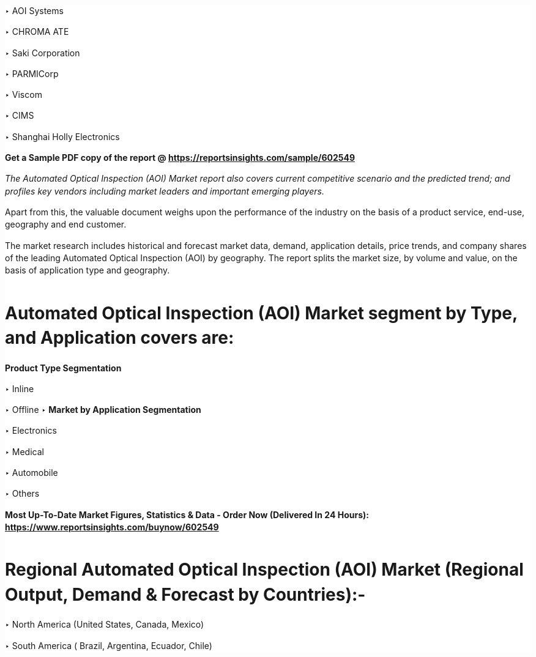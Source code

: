 ‣ AOI Systems

‣ CHROMA ATE

‣ Saki Corporation

‣ PARMICorp

‣ Viscom

‣ CIMS

‣ Shanghai Holly Electronics

<strong>Get a Sample PDF copy of the report @ <a href=https://reportsinsights.com/sample/602549>https://reportsinsights.com/sample/602549</a></strong>

<em>The Automated Optical Inspection (AOI) Market report also covers current competitive scenario and the predicted trend; and profiles key vendors including market leaders and important emerging players.</em>

Apart from this, the valuable document weighs upon the performance of the industry on the basis of a product service, end-use, geography and end customer.

The market research includes historical and forecast market data, demand, application details, price trends, and company shares of the leading Automated Optical Inspection (AOI) by geography. The report splits the market size, by volume and value, on the basis of application type and geography.

# <strong>Automated Optical Inspection (AOI) Market segment by Type, and Application covers are:</strong>

<strong>Product Type Segmentation</strong>

‣ Inline

‣ Offline
‣ 
<strong>Market by Application Segmentation</strong>

‣ Electronics

‣ Medical

‣ Automobile

‣ Others

<strong>Most Up-To-Date Market Figures, Statistics & Data - Order Now (Delivered In 24 Hours): <a href=https://www.reportsinsights.com/buynow/602549>https://www.reportsinsights.com/buynow/602549</a></strong>

# <strong>Regional Automated Optical Inspection (AOI) Market (Regional Output, Demand &amp; Forecast by Countries):-</strong>

‣ North America (United States, Canada, Mexico)

‣ South America ( Brazil, Argentina, Ecuador, Chile)

